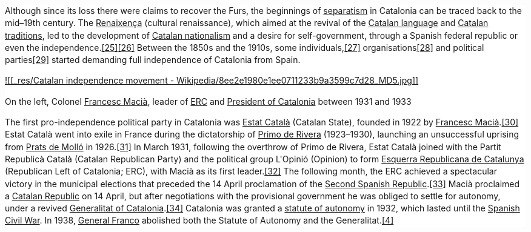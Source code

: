 Although since its loss there were claims to recover the Furs, the beginnings of [separatism](https://en.wikipedia.org/wiki/Separatism "Separatism") in Catalonia can be traced back to the mid–19th century. The [Renaixença](https://en.wikipedia.org/wiki/Renaixen%C3%A7a "Renaixença") (cultural renaissance), which aimed at the revival of the [Catalan language](https://en.wikipedia.org/wiki/Catalan_language "Catalan language") and [Catalan traditions](https://en.wikipedia.org/wiki/Catalan_traditions "Catalan traditions"), led to the development of [Catalan nationalism](https://en.wikipedia.org/wiki/Catalan_nationalism "Catalan nationalism") and a desire for self-government, through a Spanish federal republic or even the independence.[\[25\]](https://en.wikipedia.org/wiki/Catalan_independence_movement#cite_note-26)[\[26\]](https://en.wikipedia.org/wiki/Catalan_independence_movement#cite_note-27) Between the 1850s and the 1910s, some individuals,[\[27\]](https://en.wikipedia.org/wiki/Catalan_independence_movement#cite_note-28) organisations[\[28\]](https://en.wikipedia.org/wiki/Catalan_independence_movement#cite_note-29) and political parties[\[29\]](https://en.wikipedia.org/wiki/Catalan_independence_movement#cite_note-30) started demanding full independence of Catalonia from Spain.

[!\[\[\_res/Catalan independence movement - Wikipedia/8ee2e1980e1ee0711233b9a3599c7d28\_MD5.jpg\]\]](https://en.wikipedia.org/wiki/File:Manuel_Ainaud_Sanchez_3.jpg)

On the left, Colonel [Francesc Macià](https://en.wikipedia.org/wiki/Francesc_Maci%C3%A0 "Francesc Macià"), leader of [ERC](https://en.wikipedia.org/wiki/Republican_Left_of_Catalonia "Republican Left of Catalonia") and [President of Catalonia](https://en.wikipedia.org/wiki/President_of_Catalonia "President of Catalonia") between 1931 and 1933

The first pro-independence political party in Catalonia was [Estat Català](https://en.wikipedia.org/wiki/Estat_Catal%C3%A0 "Estat Català") (Catalan State), founded in 1922 by [Francesc Macià](https://en.wikipedia.org/wiki/Francesc_Maci%C3%A0 "Francesc Macià").[\[30\]](https://en.wikipedia.org/wiki/Catalan_independence_movement#cite_note-Romero_Salvad%C3%B3-31) Estat Català went into exile in France during the dictatorship of [Primo de Rivera](https://en.wikipedia.org/wiki/Miguel_Primo_de_Rivera "Miguel Primo de Rivera") (1923–1930), launching an unsuccessful uprising from [Prats de Molló](https://en.wikipedia.org/wiki/Prats-de-Mollo-la-Preste "Prats-de-Mollo-la-Preste") in 1926.[\[31\]](https://en.wikipedia.org/wiki/Catalan_independence_movement#cite_note-32) In March 1931, following the overthrow of Primo de Rivera, Estat Català joined with the Partit Republicà Català (Catalan Republican Party) and the political group L'Opinió (Opinion) to form [Esquerra Republicana de Catalunya](https://en.wikipedia.org/wiki/Esquerra_Republicana_de_Catalunya "Esquerra Republicana de Catalunya") (Republican Left of Catalonia; ERC), with Macià as its first leader.[\[32\]](https://en.wikipedia.org/wiki/Catalan_independence_movement#cite_note-33) The following month, the ERC achieved a spectacular victory in the municipal elections that preceded the 14 April proclamation of the [Second Spanish Republic](https://en.wikipedia.org/wiki/Second_Spanish_Republic "Second Spanish Republic").[\[33\]](https://en.wikipedia.org/wiki/Catalan_independence_movement#cite_note-34) Macià proclaimed a [Catalan Republic](https://en.wikipedia.org/wiki/Catalan_Republic_\(1931\) "Catalan Republic (1931)") on 14 April, but after negotiations with the provisional government he was obliged to settle for autonomy, under a revived [Generalitat of Catalonia](https://en.wikipedia.org/wiki/Generalitat_de_Catalunya "Generalitat de Catalunya").[\[34\]](https://en.wikipedia.org/wiki/Catalan_independence_movement#cite_note-35) Catalonia was granted a [statute of autonomy](https://en.wikipedia.org/wiki/Statute_of_Autonomy_of_Catalonia_of_1932 "Statute of Autonomy of Catalonia of 1932") in 1932, which lasted until the [Spanish Civil War](https://en.wikipedia.org/wiki/Spanish_Civil_War "Spanish Civil War"). In 1938, [General Franco](https://en.wikipedia.org/wiki/Francisco_Franco "Francisco Franco") abolished both the Statute of Autonomy and the Generalitat.[\[4\]](https://en.wikipedia.org/wiki/Catalan_independence_movement#cite_note-Guibernau_2004-5)
